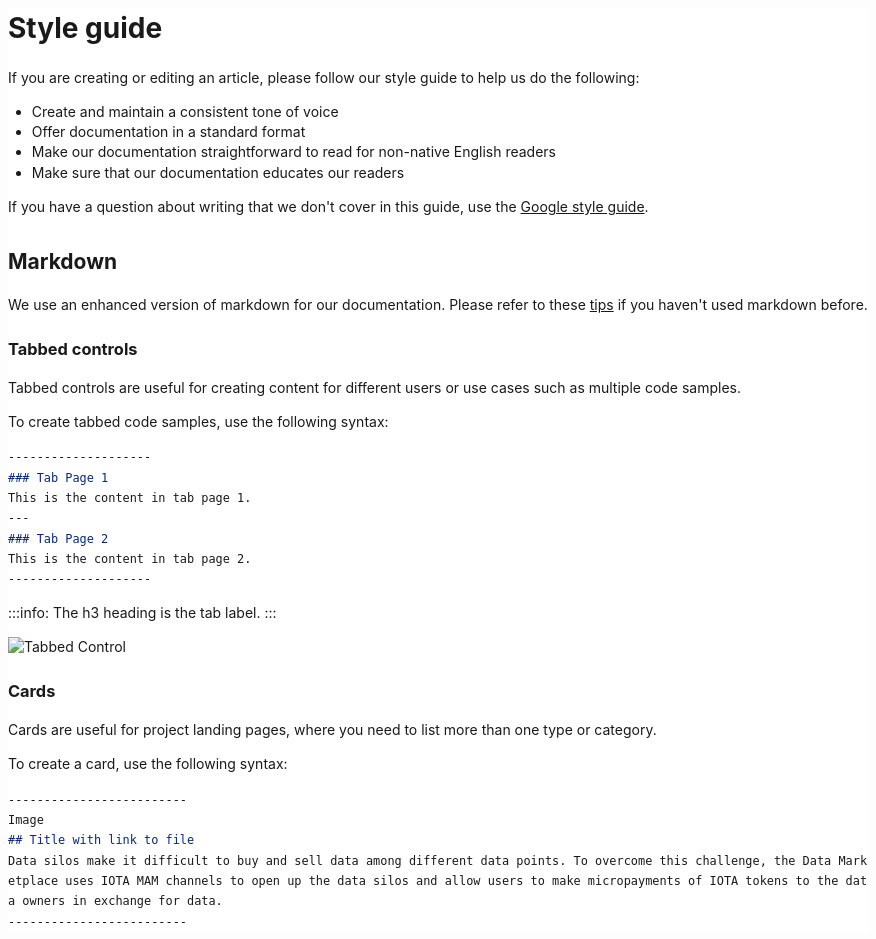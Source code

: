 # Style guide

If you are creating or editing an article, please follow our style guide to help us do the following:

- Create and maintain a consistent tone of voice 
- Offer documentation in a standard format
- Make our documentation straightforward to read for non-native English readers
- Make sure that our documentation educates our readers

If you have a question about writing that we don't cover in this guide, use the [Google style guide](https://developers.google.com/style/).

## Markdown

We use an enhanced version of markdown for our documentation. Please refer to these [tips](https://github.com/adam-p/markdown-here/wiki/Markdown-Cheatsheet) if you haven't used markdown before.

### Tabbed controls

Tabbed controls are useful for creating content for different users or use cases such as multiple code samples.

To create tabbed code samples, use the following syntax:

```markdown
--------------------
### Tab Page 1
This is the content in tab page 1.
---
### Tab Page 2
This is the content in tab page 2.
--------------------
```

:::info:
The h3 heading is the tab label.
:::

![Tabbed Control](/contributing/0.1/images/tabbed-control.png)

### Cards

Cards are useful for project landing pages, where you need to list more than one type or category.

To create a card, use the following syntax:

```markdown
-------------------------
Image
## Title with link to file
Data silos make it difficult to buy and sell data among different data points. To overcome this challenge, the Data Marketplace uses IOTA MAM channels to open up the data silos and allow users to make micropayments of IOTA tokens to the data owners in exchange for data.
-------------------------
```
